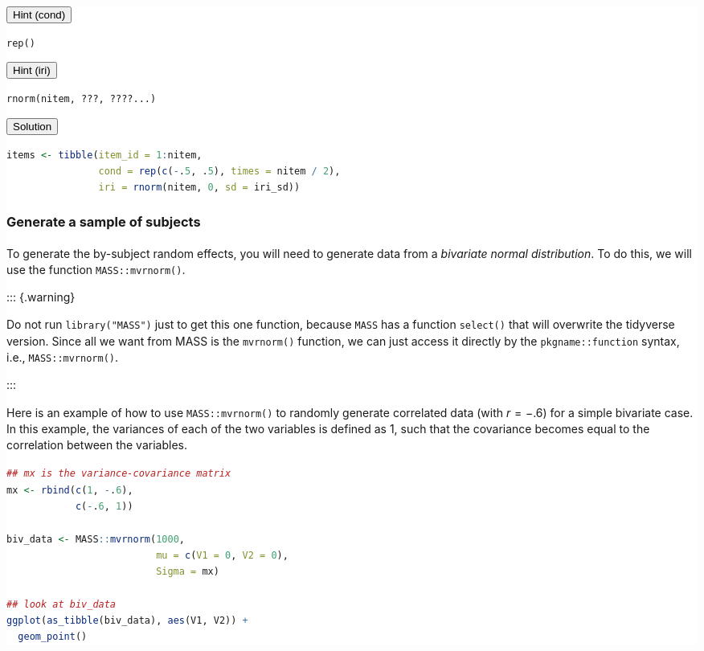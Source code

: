 
<div class='webex-solution'><button>Hint (cond)</button>


`rep()`


</div>



<div class='webex-solution'><button>Hint (iri)</button>


`rnorm(nitem, ???, ????...)`


</div>



<div class='webex-solution'><button>Solution</button>



``` r
items <- tibble(item_id = 1:nitem,
                cond = rep(c(-.5, .5), times = nitem / 2),
                iri = rnorm(nitem, 0, sd = iri_sd))
```


</div>


### Generate a sample of subjects

To generate the by-subject random effects, you will need to generate data from a *bivariate normal distribution*.  To do this, we will use the function `MASS::mvrnorm()`.

::: {.warning}

Do not run `library("MASS")` just to get this one function, because `MASS` has a function `select()` that will overwrite the tidyverse version. Since all we want from MASS is the `mvrnorm()` function, we can just access it directly by the `pkgname::function` syntax, i.e., `MASS::mvrnorm()`.

:::

Here is an example of how to use `MASS::mvrnorm()` to randomly generate correlated data (with $r = -.6$) for a simple bivariate case. In this example, the variances of each of the two variables is defined as 1, such that the covariance becomes equal to the correlation between the variables.


``` r
## mx is the variance-covariance matrix
mx <- rbind(c(1, -.6),
            c(-.6, 1))

biv_data <- MASS::mvrnorm(1000,
                          mu = c(V1 = 0, V2 = 0),
                          Sigma = mx)

## look at biv_data
ggplot(as_tibble(biv_data), aes(V1, V2)) +
  geom_point()
```

